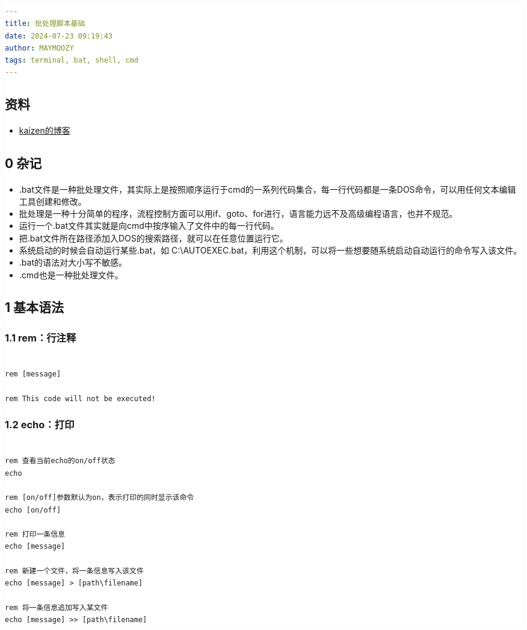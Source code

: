 ```yaml
---
title: 批处理脚本基础
date: 2024-07-23 09:19:43
author: MAYMOOZY
tags: terminal, bat, shell, cmd
---
```


## 资料

- [kaizen的博客](https://www.cnblogs.com/Braveliu/category/769334.html)

## 0 杂记

- .bat文件是一种批处理文件，其实际上是按照顺序运行于cmd的一系列代码集合，每一行代码都是一条DOS命令，可以用任何文本编辑工具创建和修改。
- 批处理是一种十分简单的程序，流程控制方面可以用if、goto、for进行，语言能力远不及高级编程语言，也并不规范。
- 运行一个.bat文件其实就是向cmd中按序输入了文件中的每一行代码。
- 把.bat文件所在路径添加入DOS的搜索路径，就可以在任意位置运行它。
- 系统启动的时候会自动运行某些.bat，如 C:\AUTOEXEC.bat，利用这个机制，可以将一些想要随系统启动自动运行的命令写入该文件。
- .bat的语法对大小写不敏感。
- .cmd也是一种批处理文件。

## 1 基本语法

### 1.1 rem：行注释

```shell

rem [message]

rem This code will not be executed!
```

### 1.2 echo：打印

```shell

rem 查看当前echo的on/off状态
echo

rem [on/off]参数默认为on，表示打印的同时显示该命令
echo [on/off]

rem 打印一条信息
echo [message]

rem 新建一个文件，将一条信息写入该文件
echo [message] > [path\filename]

rem 将一条信息追加写入某文件
echo [message] >> [path\filename]
```
